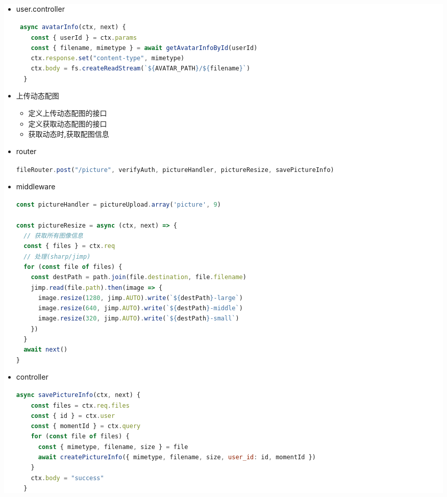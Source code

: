 - user.controller

  ```js
   async avatarInfo(ctx, next) {
      const { userId } = ctx.params
      const { filename, mimetype } = await getAvatarInfoById(userId)
      ctx.response.set("content-type", mimetype)
      ctx.body = fs.createReadStream(`${AVATAR_PATH}/${filename}`)
    }
  ```

  

- 上传动态配图

  - 定义上传动态配图的接口
  - 定义获取动态配图的接口
  - 获取动态时,获取配图信息

- router

  ```js
  fileRouter.post("/picture", verifyAuth, pictureHandler, pictureResize, savePictureInfo)
  ```

- middleware

  ```js
  const pictureHandler = pictureUpload.array('picture', 9)
  
  const pictureResize = async (ctx, next) => {
    // 获取所有图像信息
    const { files } = ctx.req
    // 处理(sharp/jimp)
    for (const file of files) {
      const destPath = path.join(file.destination, file.filename)
      jimp.read(file.path).then(image => {
        image.resize(1280, jimp.AUTO).write(`${destPath}-large`)
        image.resize(640, jimp.AUTO).write(`${destPath}-middle`)
        image.resize(320, jimp.AUTO).write(`${destPath}-small`)
      })
    }
    await next()
  }
  ```

- controller

  ```js
  async savePictureInfo(ctx, next) {
      const files = ctx.req.files
      const { id } = ctx.user
      const { momentId } = ctx.query
      for (const file of files) {
        const { mimetype, filename, size } = file
        await createPictureInfo({ mimetype, filename, size, user_id: id, momentId })
      }
      ctx.body = "success"
    }
  ```
